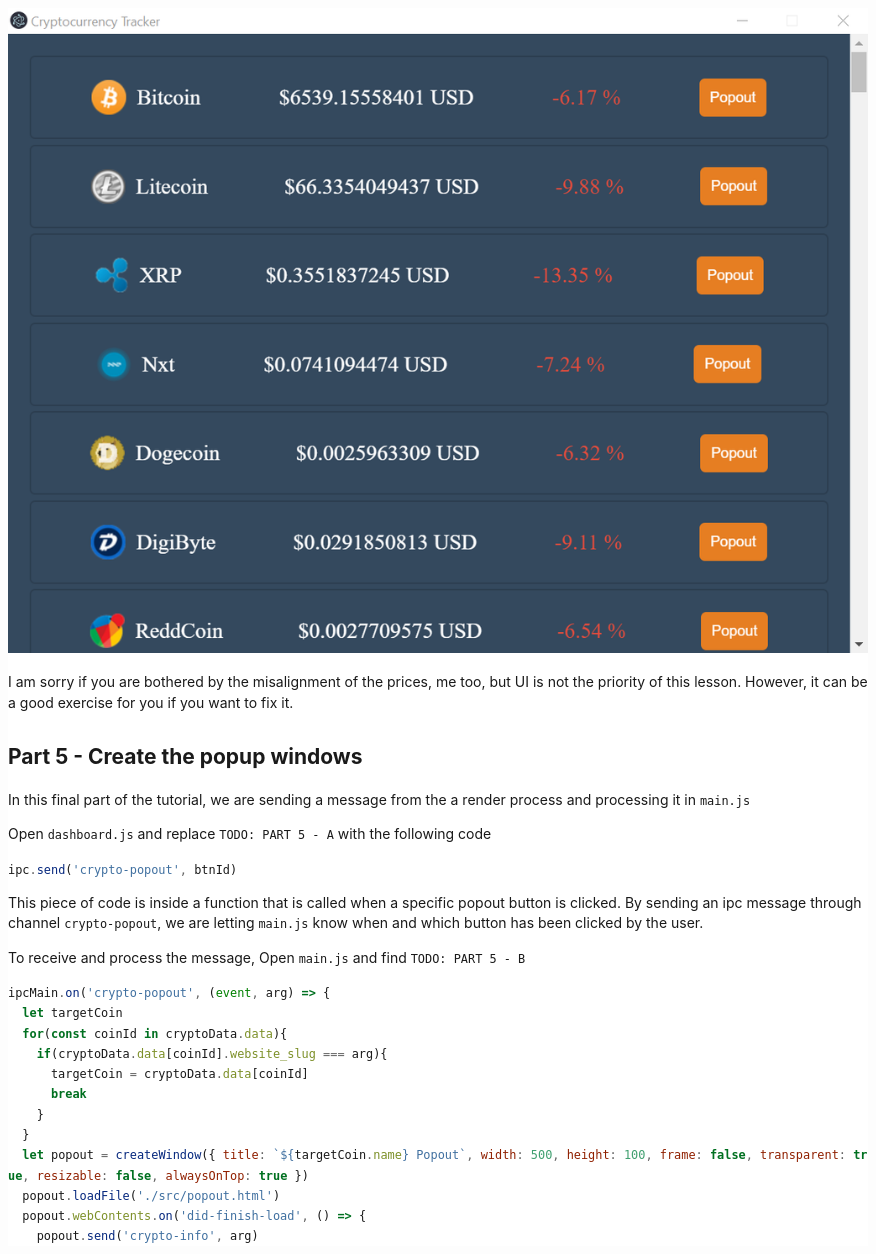 ![Main UI](ui1.png)

I am sorry if you are bothered by the misalignment of the prices, me too, but UI is not the priority of this lesson. However, it can be a good exercise for you if you want to fix it.

## Part 5 - Create the popup windows
In this final part of the tutorial, we are sending a message from the a render process and processing it in `main.js`

Open `dashboard.js` and replace `TODO: PART 5 - A` with the following code
```js
ipc.send('crypto-popout', btnId)
```
This piece of code is inside a function that is called when a specific popout button is clicked. By sending an ipc message through channel `crypto-popout`, we are letting `main.js` know when and which button has been clicked by the user.

To receive and process the message, Open `main.js` and find `TODO: PART 5 - B`
```js
ipcMain.on('crypto-popout', (event, arg) => {
  let targetCoin
  for(const coinId in cryptoData.data){
    if(cryptoData.data[coinId].website_slug === arg){
      targetCoin = cryptoData.data[coinId]
      break
    }
  }
  let popout = createWindow({ title: `${targetCoin.name} Popout`, width: 500, height: 100, frame: false, transparent: true, resizable: false, alwaysOnTop: true })
  popout.loadFile('./src/popout.html')
  popout.webContents.on('did-finish-load', () => {
    popout.send('crypto-info', arg)
```